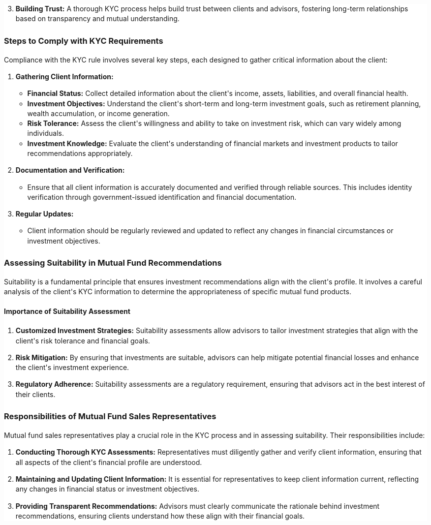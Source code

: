3. **Building Trust:** A thorough KYC process helps build trust between clients and advisors, fostering long-term relationships based on transparency and mutual understanding.

### Steps to Comply with KYC Requirements

Compliance with the KYC rule involves several key steps, each designed to gather critical information about the client:

1. **Gathering Client Information:**
   - **Financial Status:** Collect detailed information about the client's income, assets, liabilities, and overall financial health.
   - **Investment Objectives:** Understand the client's short-term and long-term investment goals, such as retirement planning, wealth accumulation, or income generation.
   - **Risk Tolerance:** Assess the client's willingness and ability to take on investment risk, which can vary widely among individuals.
   - **Investment Knowledge:** Evaluate the client's understanding of financial markets and investment products to tailor recommendations appropriately.

2. **Documentation and Verification:**
   - Ensure that all client information is accurately documented and verified through reliable sources. This includes identity verification through government-issued identification and financial documentation.

3. **Regular Updates:**
   - Client information should be regularly reviewed and updated to reflect any changes in financial circumstances or investment objectives.

### Assessing Suitability in Mutual Fund Recommendations

Suitability is a fundamental principle that ensures investment recommendations align with the client's profile. It involves a careful analysis of the client's KYC information to determine the appropriateness of specific mutual fund products.

#### Importance of Suitability Assessment

1. **Customized Investment Strategies:** Suitability assessments allow advisors to tailor investment strategies that align with the client's risk tolerance and financial goals.

2. **Risk Mitigation:** By ensuring that investments are suitable, advisors can help mitigate potential financial losses and enhance the client's investment experience.

3. **Regulatory Adherence:** Suitability assessments are a regulatory requirement, ensuring that advisors act in the best interest of their clients.

### Responsibilities of Mutual Fund Sales Representatives

Mutual fund sales representatives play a crucial role in the KYC process and in assessing suitability. Their responsibilities include:

1. **Conducting Thorough KYC Assessments:** Representatives must diligently gather and verify client information, ensuring that all aspects of the client's financial profile are understood.

2. **Maintaining and Updating Client Information:** It is essential for representatives to keep client information current, reflecting any changes in financial status or investment objectives.

3. **Providing Transparent Recommendations:** Advisors must clearly communicate the rationale behind investment recommendations, ensuring clients understand how these align with their financial goals.
